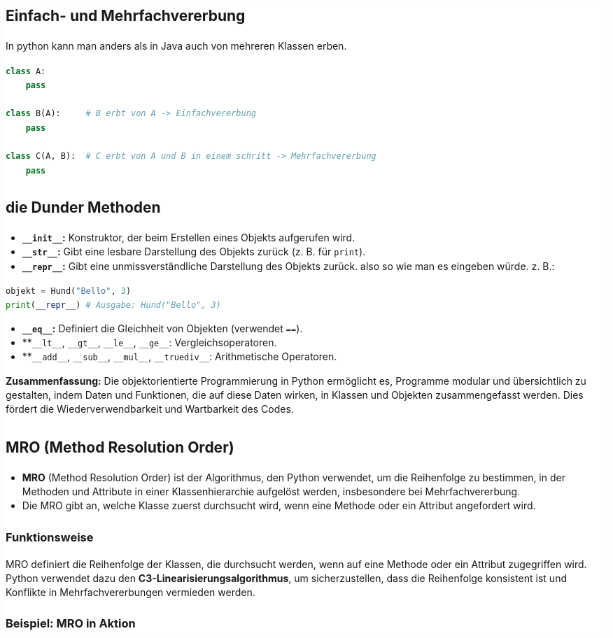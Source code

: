
## Einfach- und Mehrfachvererbung

In python kann man anders als in Java auch von mehreren Klassen erben. 

```python
class A:
    pass

class B(A):     # B erbt von A -> Einfachvererbung
    pass

class C(A, B):  # C erbt von A und B in einem schritt -> Mehrfachvererbung
    pass
```



## die Dunder Methoden

- **`__init__`:** Konstruktor, der beim Erstellen eines Objekts aufgerufen wird.
- **`__str__`:** Gibt eine lesbare Darstellung des Objekts zurück (z. B. für `print`).
- **`__repr__`:** Gibt eine unmissverständliche Darstellung des Objekts zurück. also so wie man es eingeben würde. z. B.:
```python 
objekt = Hund("Bello", 3)
print(__repr__) # Ausgabe: Hund("Bello", 3)
```
- **`__eq__`:** Definiert die Gleichheit von Objekten (verwendet `==`).
- **`__lt__`, `__gt__`, `__le__`, `__ge__`: Vergleichsoperatoren.
- **`__add__`, `__sub__`, `__mul__`, `__truediv__`: Arithmetische Operatoren.

**Zusammenfassung:**
Die objektorientierte Programmierung in Python ermöglicht es, Programme modular und übersichtlich zu gestalten, indem Daten und Funktionen, die auf diese Daten wirken, in Klassen und Objekten zusammengefasst werden. Dies fördert die Wiederverwendbarkeit und Wartbarkeit des Codes. 


## **MRO (Method Resolution Order)**

- **MRO** (Method Resolution Order) ist der Algorithmus, den Python verwendet, um die Reihenfolge zu bestimmen, in der Methoden und Attribute in einer Klassenhierarchie aufgelöst werden, insbesondere bei Mehrfachvererbung.
- Die MRO gibt an, welche Klasse zuerst durchsucht wird, wenn eine Methode oder ein Attribut angefordert wird.

### **Funktionsweise**
MRO definiert die Reihenfolge der Klassen, die durchsucht werden, wenn auf eine Methode oder ein Attribut zugegriffen wird. Python verwendet dazu den **C3-Linearisierungsalgorithmus**, um sicherzustellen, dass die Reihenfolge konsistent ist und Konflikte in Mehrfachvererbungen vermieden werden.

### **Beispiel: MRO in Aktion**
